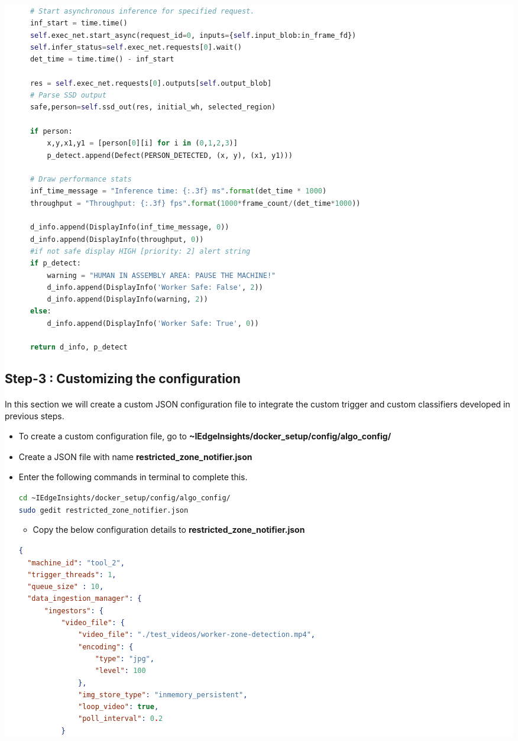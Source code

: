   ```python
        # Start asynchronous inference for specified request.
        inf_start = time.time()
        self.exec_net.start_async(request_id=0, inputs={self.input_blob:in_frame_fd})
        self.infer_status=self.exec_net.requests[0].wait()
        det_time = time.time() - inf_start

        res = self.exec_net.requests[0].outputs[self.output_blob]
        # Parse SSD output
        safe,person=self.ssd_out(res, initial_wh, selected_region)

        if person:
            x,y,x1,y1 = [person[0][i] for i in (0,1,2,3)]
            p_detect.append(Defect(PERSON_DETECTED, (x, y), (x1, y1)))

        # Draw performance stats
        inf_time_message = "Inference time: {:.3f} ms".format(det_time * 1000)
        throughput = "Throughput: {:.3f} fps".format(1000*frame_count/(det_time*1000))

        d_info.append(DisplayInfo(inf_time_message, 0))
        d_info.append(DisplayInfo(throughput, 0))
        #if not safe display HIGH [priority: 2] alert string
        if p_detect:
            warning = "HUMAN IN ASSEMBLY AREA: PAUSE THE MACHINE!"
            d_info.append(DisplayInfo('Worker Safe: False', 2))
            d_info.append(DisplayInfo(warning, 2))
        else:
            d_info.append(DisplayInfo('Worker Safe: True', 0))

        return d_info, p_detect
```

## Step-3 : Customizing the configuration

In this section we will create a custom JSON  configuration file to integrate the custom trigger and custom classifiers developed in previous steps.

- To create a custom configuration file, go to **~IEdgeInsights/docker_setup/config/algo_config/**
- Create a JSON file with name **restricted_zone_notifier.json**

- Enter the following commands in terminal to complete this.

  ```bash
  cd ~IEdgeInsights/docker_setup/config/algo_config/
  sudo gedit restricted_zone_notifier.json

  ```
  - Copy the below configuration details to **restricted_zone_notifier.json**

  ```JSON
  {
    "machine_id": "tool_2",
    "trigger_threads": 1,
    "queue_size" : 10,
    "data_ingestion_manager": {
        "ingestors": {
            "video_file": {
                "video_file": "./test_videos/worker-zone-detection.mp4",
                "encoding": {
                    "type": "jpg",
                    "level": 100
                },
                "img_store_type": "inmemory_persistent",
                "loop_video": true,
                "poll_interval": 0.2
            }
  ```